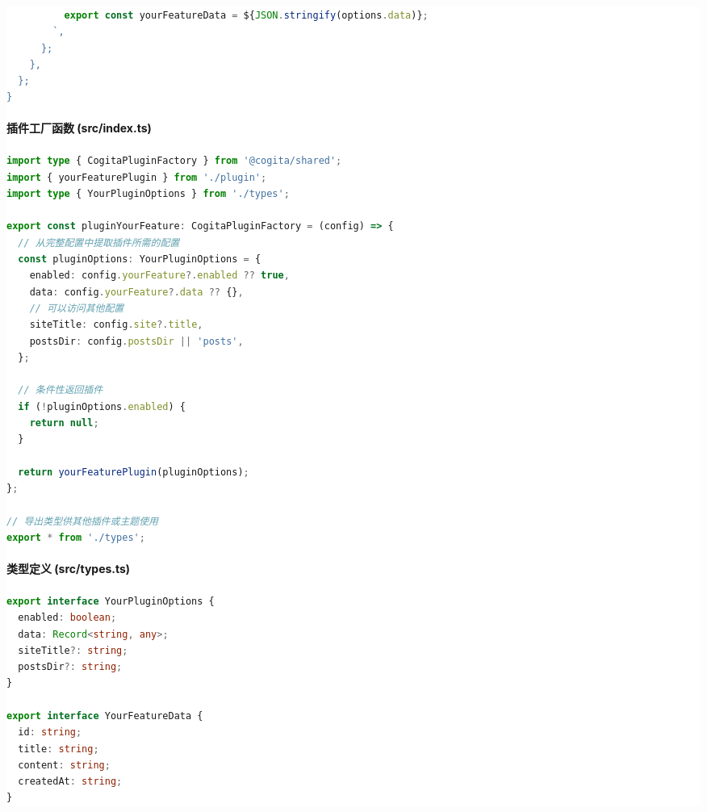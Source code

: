 ```typescript
          export const yourFeatureData = ${JSON.stringify(options.data)};
        `,
      };
    },
  };
}
```

#### 插件工厂函数 (src/index.ts)

```typescript
import type { CogitaPluginFactory } from '@cogita/shared';
import { yourFeaturePlugin } from './plugin';
import type { YourPluginOptions } from './types';

export const pluginYourFeature: CogitaPluginFactory = (config) => {
  // 从完整配置中提取插件所需的配置
  const pluginOptions: YourPluginOptions = {
    enabled: config.yourFeature?.enabled ?? true,
    data: config.yourFeature?.data ?? {},
    // 可以访问其他配置
    siteTitle: config.site?.title,
    postsDir: config.postsDir || 'posts',
  };

  // 条件性返回插件
  if (!pluginOptions.enabled) {
    return null;
  }

  return yourFeaturePlugin(pluginOptions);
};

// 导出类型供其他插件或主题使用
export * from './types';
```

#### 类型定义 (src/types.ts)

```typescript
export interface YourPluginOptions {
  enabled: boolean;
  data: Record<string, any>;
  siteTitle?: string;
  postsDir?: string;
}

export interface YourFeatureData {
  id: string;
  title: string;
  content: string;
  createdAt: string;
}
```
